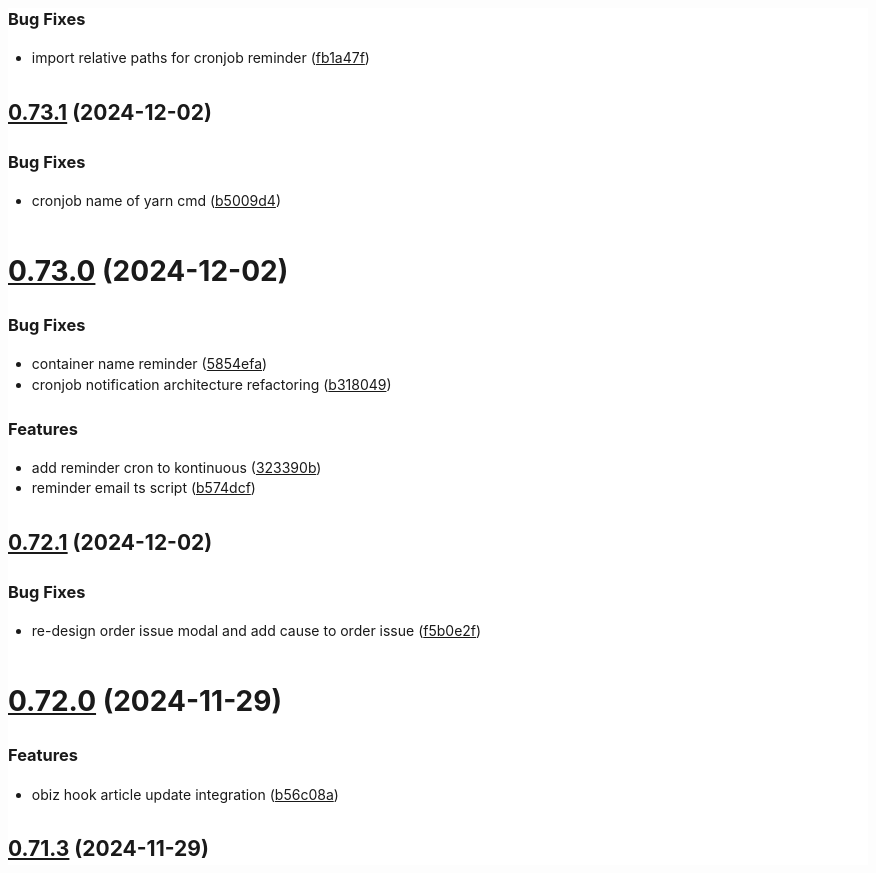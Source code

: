 ### Bug Fixes

- import relative paths for cronjob reminder ([fb1a47f](https://github.com/SocialGouv/carte-jeune-engage/commit/fb1a47f9c5ec3356fd002b188e04054537fe3f16))

## [0.73.1](https://github.com/SocialGouv/carte-jeune-engage/compare/v0.73.0...v0.73.1) (2024-12-02)

### Bug Fixes

- cronjob name of yarn cmd ([b5009d4](https://github.com/SocialGouv/carte-jeune-engage/commit/b5009d404f769e92ae14441f1183943cacd5f9e3))

# [0.73.0](https://github.com/SocialGouv/carte-jeune-engage/compare/v0.72.1...v0.73.0) (2024-12-02)

### Bug Fixes

- container name reminder ([5854efa](https://github.com/SocialGouv/carte-jeune-engage/commit/5854efaabc17cbc4e91de533b47f1b0bbadfaa45))
- cronjob notification architecture refactoring ([b318049](https://github.com/SocialGouv/carte-jeune-engage/commit/b3180490d972ffef80871b75b080b08356d7f4f2))

### Features

- add reminder cron to kontinuous ([323390b](https://github.com/SocialGouv/carte-jeune-engage/commit/323390b8e7b5a42810e3db62865522eb4530c98b))
- reminder email ts script ([b574dcf](https://github.com/SocialGouv/carte-jeune-engage/commit/b574dcf81e14670b44443bc2ac54f78d5c3a4ab2))

## [0.72.1](https://github.com/SocialGouv/carte-jeune-engage/compare/v0.72.0...v0.72.1) (2024-12-02)

### Bug Fixes

- re-design order issue modal and add cause to order issue ([f5b0e2f](https://github.com/SocialGouv/carte-jeune-engage/commit/f5b0e2f78036dae0b3c36ec0ddc605a993351c50))

# [0.72.0](https://github.com/SocialGouv/carte-jeune-engage/compare/v0.71.3...v0.72.0) (2024-11-29)

### Features

- obiz hook article update integration ([b56c08a](https://github.com/SocialGouv/carte-jeune-engage/commit/b56c08a36b575a16846854ab883212e859dd4474))

## [0.71.3](https://github.com/SocialGouv/carte-jeune-engage/compare/v0.71.2...v0.71.3) (2024-11-29)
